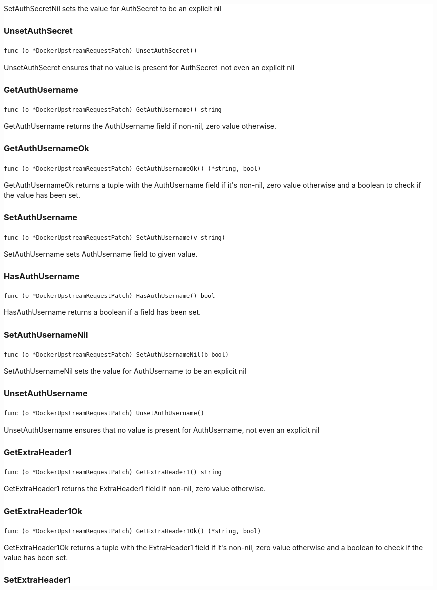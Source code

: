  SetAuthSecretNil sets the value for AuthSecret to be an explicit nil

### UnsetAuthSecret
`func (o *DockerUpstreamRequestPatch) UnsetAuthSecret()`

UnsetAuthSecret ensures that no value is present for AuthSecret, not even an explicit nil
### GetAuthUsername

`func (o *DockerUpstreamRequestPatch) GetAuthUsername() string`

GetAuthUsername returns the AuthUsername field if non-nil, zero value otherwise.

### GetAuthUsernameOk

`func (o *DockerUpstreamRequestPatch) GetAuthUsernameOk() (*string, bool)`

GetAuthUsernameOk returns a tuple with the AuthUsername field if it's non-nil, zero value otherwise
and a boolean to check if the value has been set.

### SetAuthUsername

`func (o *DockerUpstreamRequestPatch) SetAuthUsername(v string)`

SetAuthUsername sets AuthUsername field to given value.

### HasAuthUsername

`func (o *DockerUpstreamRequestPatch) HasAuthUsername() bool`

HasAuthUsername returns a boolean if a field has been set.

### SetAuthUsernameNil

`func (o *DockerUpstreamRequestPatch) SetAuthUsernameNil(b bool)`

 SetAuthUsernameNil sets the value for AuthUsername to be an explicit nil

### UnsetAuthUsername
`func (o *DockerUpstreamRequestPatch) UnsetAuthUsername()`

UnsetAuthUsername ensures that no value is present for AuthUsername, not even an explicit nil
### GetExtraHeader1

`func (o *DockerUpstreamRequestPatch) GetExtraHeader1() string`

GetExtraHeader1 returns the ExtraHeader1 field if non-nil, zero value otherwise.

### GetExtraHeader1Ok

`func (o *DockerUpstreamRequestPatch) GetExtraHeader1Ok() (*string, bool)`

GetExtraHeader1Ok returns a tuple with the ExtraHeader1 field if it's non-nil, zero value otherwise
and a boolean to check if the value has been set.

### SetExtraHeader1
